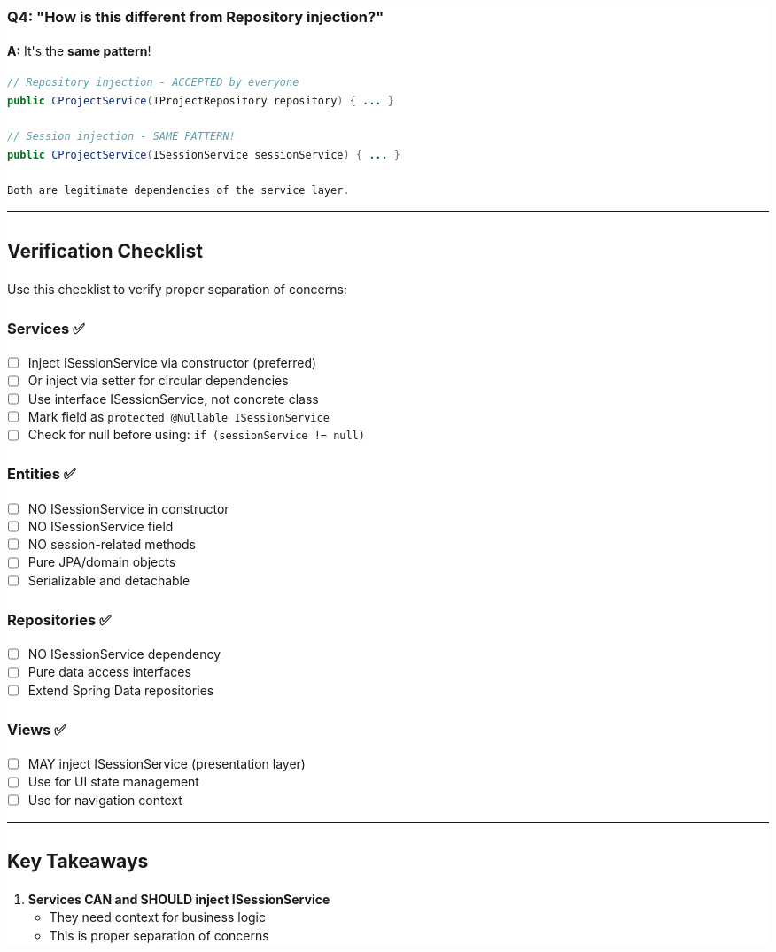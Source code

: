 
### Q4: "How is this different from Repository injection?"

**A:** It's the **same pattern**!

```java
// Repository injection - ACCEPTED by everyone
public CProjectService(IProjectRepository repository) { ... }

// Session injection - SAME PATTERN!
public CProjectService(ISessionService sessionService) { ... }

Both are legitimate dependencies of the service layer.
```

---

## Verification Checklist

Use this checklist to verify proper separation of concerns:

### Services ✅
- [ ] Inject ISessionService via constructor (preferred)
- [ ] Or inject via setter for circular dependencies
- [ ] Use interface ISessionService, not concrete class
- [ ] Mark field as `protected @Nullable ISessionService`
- [ ] Check for null before using: `if (sessionService != null)`

### Entities ✅
- [ ] NO ISessionService in constructor
- [ ] NO ISessionService field
- [ ] NO session-related methods
- [ ] Pure JPA/domain objects
- [ ] Serializable and detachable

### Repositories ✅
- [ ] NO ISessionService dependency
- [ ] Pure data access interfaces
- [ ] Extend Spring Data repositories

### Views ✅
- [ ] MAY inject ISessionService (presentation layer)
- [ ] Use for UI state management
- [ ] Use for navigation context

---

## Key Takeaways

1. **Services CAN and SHOULD inject ISessionService**
   - They need context for business logic
   - This is proper separation of concerns
